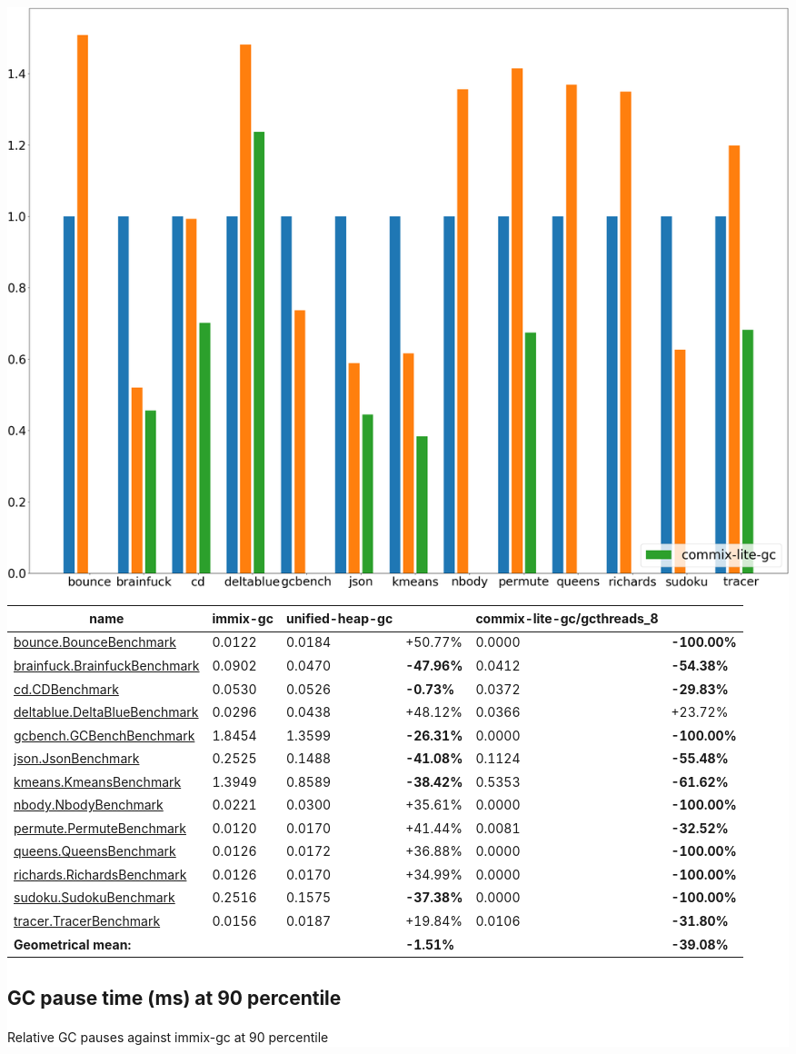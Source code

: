 ![Relative GC pauses against immix-gc at 50 percentile](relative_gc_percentile_50.png)

|name | immix-gc | unified-heap-gc |  | commix-lite-gc/gcthreads_8 | |
| -- | -- | -- | -- | -- | -- |
|[bounce.BounceBenchmark](#bouncebouncebenchmark)|0.0122|0.0184|+50.77%|0.0000|__-100.00%__|
|[brainfuck.BrainfuckBenchmark](#brainfuckbrainfuckbenchmark)|0.0902|0.0470|__-47.96%__|0.0412|__-54.38%__|
|[cd.CDBenchmark](#cdcdbenchmark)|0.0530|0.0526|__-0.73%__|0.0372|__-29.83%__|
|[deltablue.DeltaBlueBenchmark](#deltabluedeltabluebenchmark)|0.0296|0.0438|+48.12%|0.0366|+23.72%|
|[gcbench.GCBenchBenchmark](#gcbenchgcbenchbenchmark)|1.8454|1.3599|__-26.31%__|0.0000|__-100.00%__|
|[json.JsonBenchmark](#jsonjsonbenchmark)|0.2525|0.1488|__-41.08%__|0.1124|__-55.48%__|
|[kmeans.KmeansBenchmark](#kmeanskmeansbenchmark)|1.3949|0.8589|__-38.42%__|0.5353|__-61.62%__|
|[nbody.NbodyBenchmark](#nbodynbodybenchmark)|0.0221|0.0300|+35.61%|0.0000|__-100.00%__|
|[permute.PermuteBenchmark](#permutepermutebenchmark)|0.0120|0.0170|+41.44%|0.0081|__-32.52%__|
|[queens.QueensBenchmark](#queensqueensbenchmark)|0.0126|0.0172|+36.88%|0.0000|__-100.00%__|
|[richards.RichardsBenchmark](#richardsrichardsbenchmark)|0.0126|0.0170|+34.99%|0.0000|__-100.00%__|
|[sudoku.SudokuBenchmark](#sudokusudokubenchmark)|0.2516|0.1575|__-37.38%__|0.0000|__-100.00%__|
|[tracer.TracerBenchmark](#tracertracerbenchmark)|0.0156|0.0187|+19.84%|0.0106|__-31.80%__|
| __Geometrical mean:__|| |__-1.51%__| |__-39.08%__|
## GC pause time (ms) at 90 percentile 
Relative GC pauses against immix-gc at 90 percentile
